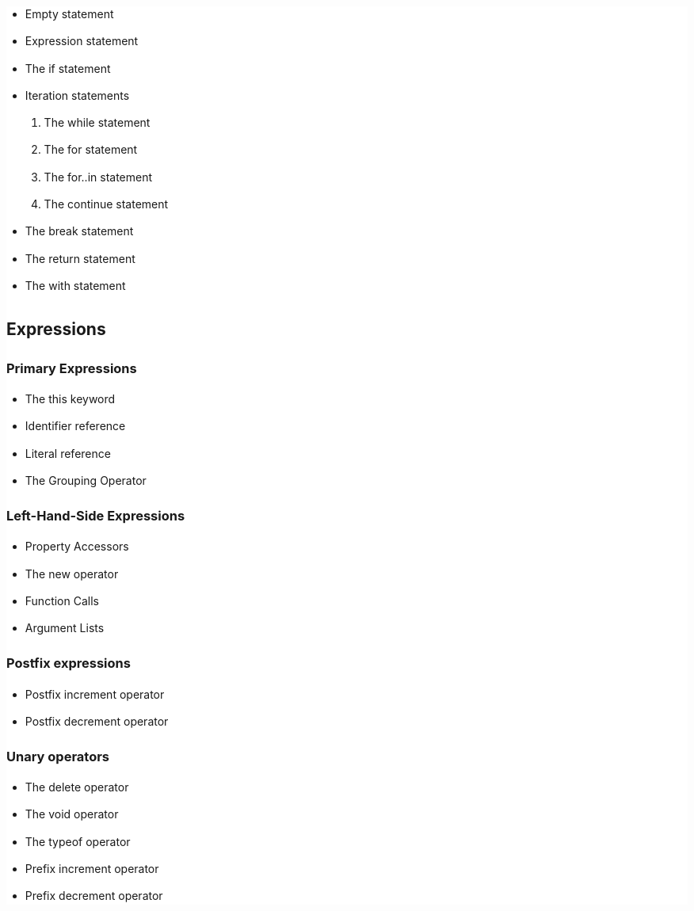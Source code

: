 * Empty statement 

* Expression statement 

* The if statement 

* Iteration statements 

    1. The while statement 

    2. The for statement 

    3. The for..in statement 

    4. The continue statement 

* The break statement 

* The return statement 

* The with statement

## Expressions

### Primary Expressions 

* The this keyword 

* Identifier reference 

* Literal reference 

* The Grouping Operator 

### Left-Hand-Side Expressions 

* Property Accessors 

* The new operator 

* Function Calls 

* Argument Lists 

### Postfix expressions 

* Postfix increment operator 

* Postfix decrement operator 

### Unary operators 

* The delete operator 

* The void operator 

* The typeof operator 

* Prefix increment operator 

* Prefix decrement operator 
